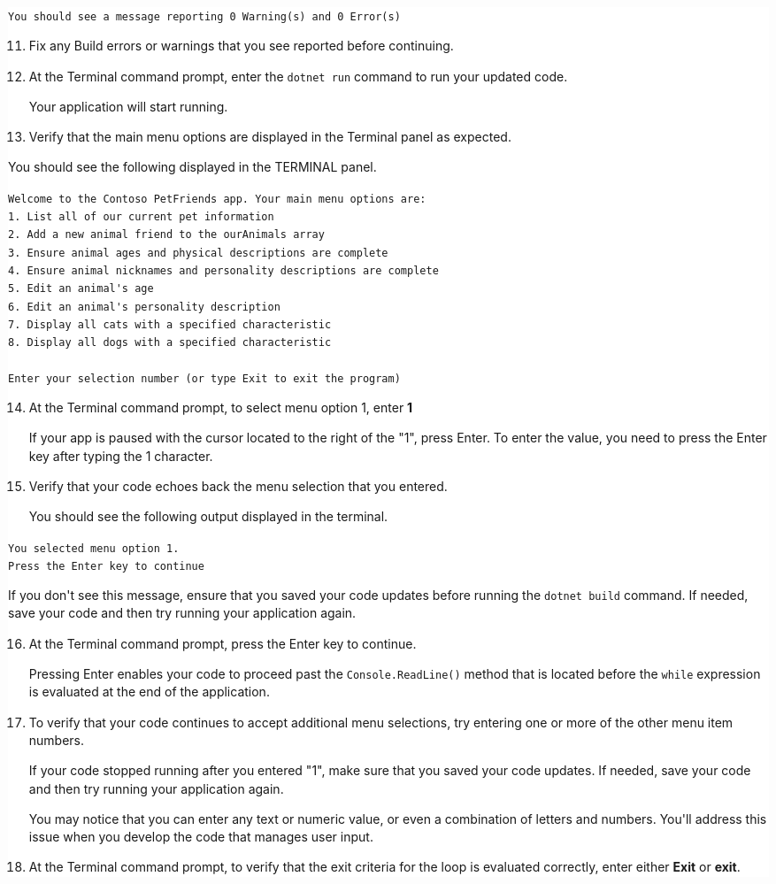     You should see a message reporting 0 Warning(s) and 0 Error(s)

11. Fix any Build errors or warnings that you see reported before continuing.

12. At the Terminal command prompt, enter the `dotnet run` command to run your updated code.

    Your application will start running.

13. Verify that the main menu options are displayed in the Terminal panel as expected.

You should see the following displayed in the TERMINAL panel.

```
Welcome to the Contoso PetFriends app. Your main menu options are:
1. List all of our current pet information
2. Add a new animal friend to the ourAnimals array
3. Ensure animal ages and physical descriptions are complete
4. Ensure animal nicknames and personality descriptions are complete
5. Edit an animal's age
6. Edit an animal's personality description
7. Display all cats with a specified characteristic
8. Display all dogs with a specified characteristic

Enter your selection number (or type Exit to exit the program)
```

14. At the Terminal command prompt, to select menu option 1, enter **1**

    If your app is paused with the cursor located to the right of the "1", press Enter. To enter the value, you need to press the Enter key after typing the 1 character.

15. Verify that your code echoes back the menu selection that you entered.

    You should see the following output displayed in the terminal.

```
You selected menu option 1.
Press the Enter key to continue
```

If you don't see this message, ensure that you saved your code updates before running the `dotnet build` command. If needed, save your code and then try running your application again.

16. At the Terminal command prompt, press the Enter key to continue.

    Pressing Enter enables your code to proceed past the `Console.ReadLine()` method that is located before the `while` expression is evaluated at the end of the application.

17. To verify that your code continues to accept additional menu selections, try entering one or more of the other menu item numbers.

    If your code stopped running after you entered "1", make sure that you saved your code updates. If needed, save your code and then try running your application again.

    You may notice that you can enter any text or numeric value, or even a combination of letters and numbers. You'll address this issue when you develop the code that manages user input.

18. At the Terminal command prompt, to verify that the exit criteria for the loop is evaluated correctly, enter either **Exit** or **exit**.
